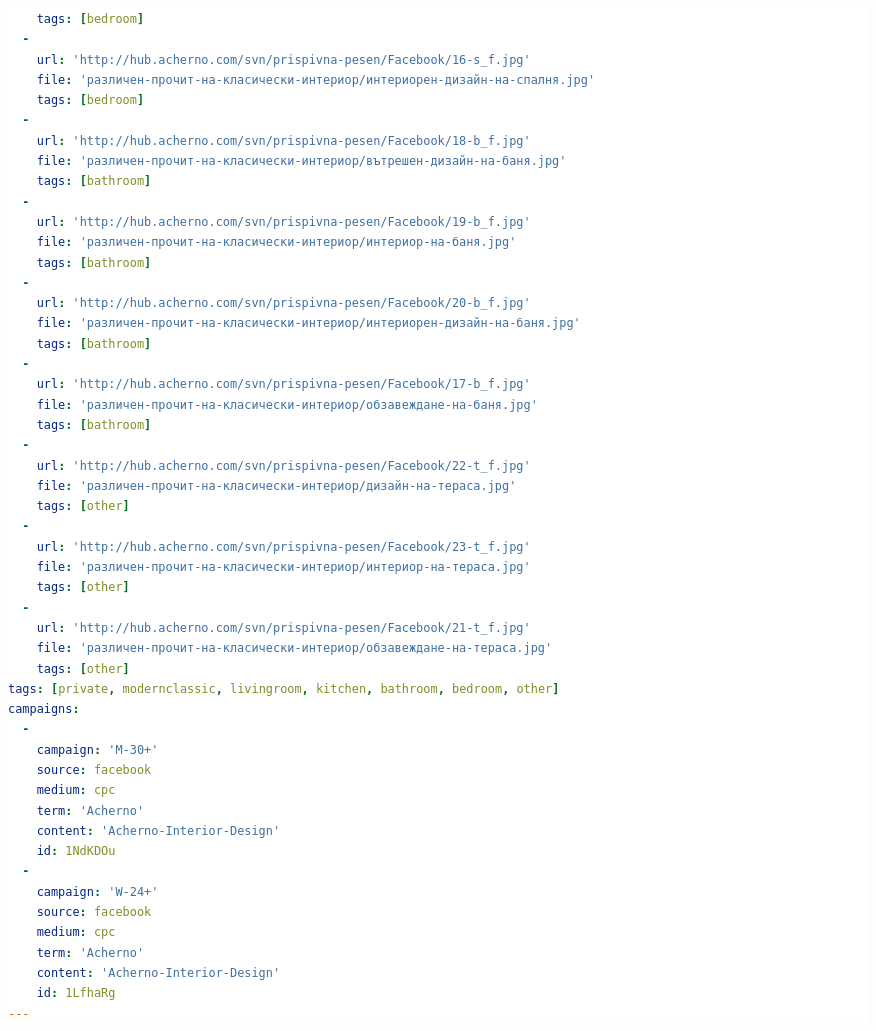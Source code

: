 ```yaml
    tags: [bedroom]
  -
    url: 'http://hub.acherno.com/svn/prispivna-pesen/Facebook/16-s_f.jpg'
    file: 'различен-прочит-на-класически-интериор/интериорен-дизайн-на-спалня.jpg'
    tags: [bedroom]
  -
    url: 'http://hub.acherno.com/svn/prispivna-pesen/Facebook/18-b_f.jpg'
    file: 'различен-прочит-на-класически-интериор/вътрешен-дизайн-на-баня.jpg'
    tags: [bathroom]
  -
    url: 'http://hub.acherno.com/svn/prispivna-pesen/Facebook/19-b_f.jpg'
    file: 'различен-прочит-на-класически-интериор/интериор-на-баня.jpg'
    tags: [bathroom]
  -
    url: 'http://hub.acherno.com/svn/prispivna-pesen/Facebook/20-b_f.jpg'
    file: 'различен-прочит-на-класически-интериор/интериорен-дизайн-на-баня.jpg'
    tags: [bathroom]
  -
    url: 'http://hub.acherno.com/svn/prispivna-pesen/Facebook/17-b_f.jpg'
    file: 'различен-прочит-на-класически-интериор/обзавеждане-на-баня.jpg'
    tags: [bathroom]
  -
    url: 'http://hub.acherno.com/svn/prispivna-pesen/Facebook/22-t_f.jpg'
    file: 'различен-прочит-на-класически-интериор/дизайн-на-тераса.jpg'
    tags: [other]
  - 
    url: 'http://hub.acherno.com/svn/prispivna-pesen/Facebook/23-t_f.jpg'
    file: 'различен-прочит-на-класически-интериор/интериор-на-тераса.jpg'
    tags: [other]
  -
    url: 'http://hub.acherno.com/svn/prispivna-pesen/Facebook/21-t_f.jpg'
    file: 'различен-прочит-на-класически-интериор/обзавеждане-на-тераса.jpg'
    tags: [other]
tags: [private, modernclassic, livingroom, kitchen, bathroom, bedroom, other]
campaigns:
  -
    campaign: 'M-30+'
    source: facebook
    medium: cpc
    term: 'Acherno'
    content: 'Acherno-Interior-Design'
    id: 1NdKDOu
  -
    campaign: 'W-24+'
    source: facebook
    medium: cpc
    term: 'Acherno'
    content: 'Acherno-Interior-Design'
    id: 1LfhaRg
---
```
